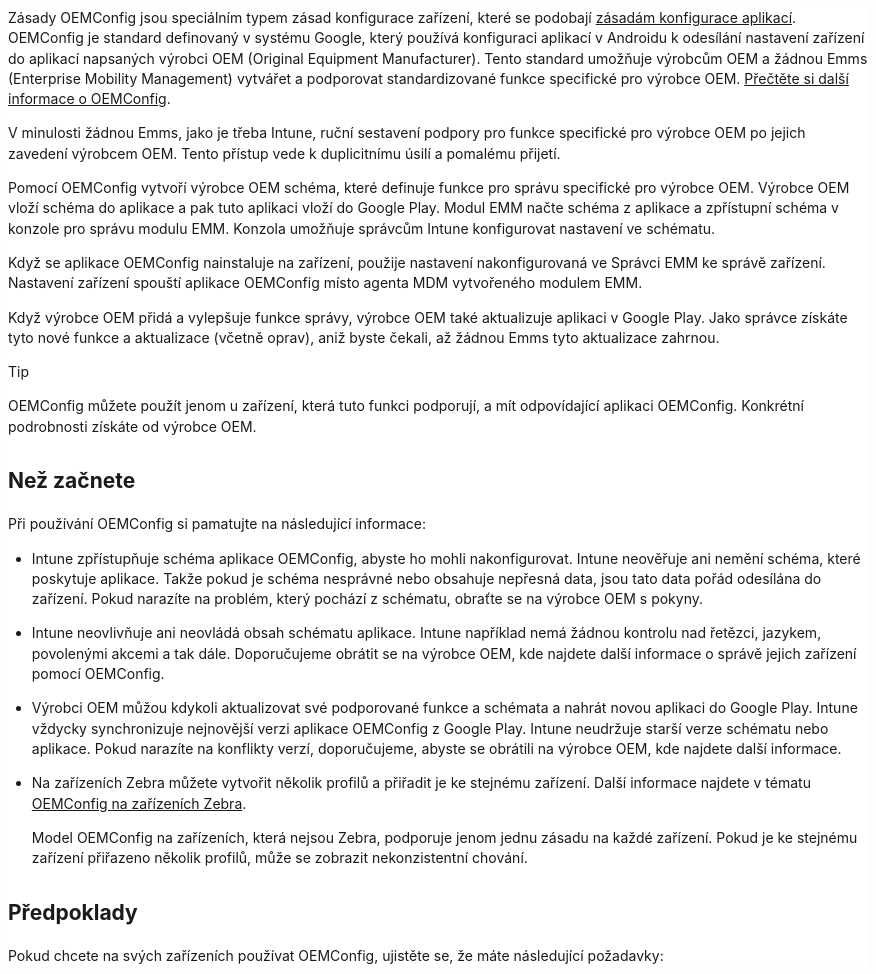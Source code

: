 Zásady OEMConfig jsou speciálním typem zásad konfigurace zařízení, které se podobají [zásadám konfigurace aplikací](../apps/app-configuration-policies-overview.md). OEMConfig je standard definovaný v systému Google, který používá konfiguraci aplikací v Androidu k odesílání nastavení zařízení do aplikací napsaných výrobci OEM (Original Equipment Manufacturer). Tento standard umožňuje výrobcům OEM a žádnou Emms (Enterprise Mobility Management) vytvářet a podporovat standardizované funkce specifické pro výrobce OEM. [Přečtěte si další informace o OEMConfig](https://blog.google/products/android-enterprise/oemconfig-supports-enterprise-device-features/).

V minulosti žádnou Emms, jako je třeba Intune, ruční sestavení podpory pro funkce specifické pro výrobce OEM po jejich zavedení výrobcem OEM. Tento přístup vede k duplicitnímu úsilí a pomalému přijetí.

Pomocí OEMConfig vytvoří výrobce OEM schéma, které definuje funkce pro správu specifické pro výrobce OEM. Výrobce OEM vloží schéma do aplikace a pak tuto aplikaci vloží do Google Play. Modul EMM načte schéma z aplikace a zpřístupní schéma v konzole pro správu modulu EMM. Konzola umožňuje správcům Intune konfigurovat nastavení ve schématu.

Když se aplikace OEMConfig nainstaluje na zařízení, použije nastavení nakonfigurovaná ve Správci EMM ke správě zařízení. Nastavení zařízení spouští aplikace OEMConfig místo agenta MDM vytvořeného modulem EMM.

Když výrobce OEM přidá a vylepšuje funkce správy, výrobce OEM také aktualizuje aplikaci v Google Play. Jako správce získáte tyto nové funkce a aktualizace (včetně oprav), aniž byste čekali, až žádnou Emms tyto aktualizace zahrnou.

> [!TIP]
> OEMConfig můžete použít jenom u zařízení, která tuto funkci podporují, a mít odpovídající aplikaci OEMConfig. Konkrétní podrobnosti získáte od výrobce OEM.

## <a name="before-you-begin"></a>Než začnete

Při používání OEMConfig si pamatujte na následující informace:

- Intune zpřístupňuje schéma aplikace OEMConfig, abyste ho mohli nakonfigurovat. Intune neověřuje ani nemění schéma, které poskytuje aplikace. Takže pokud je schéma nesprávné nebo obsahuje nepřesná data, jsou tato data pořád odesílána do zařízení. Pokud narazíte na problém, který pochází z schématu, obraťte se na výrobce OEM s pokyny.
- Intune neovlivňuje ani neovládá obsah schématu aplikace. Intune například nemá žádnou kontrolu nad řetězci, jazykem, povolenými akcemi a tak dále. Doporučujeme obrátit se na výrobce OEM, kde najdete další informace o správě jejich zařízení pomocí OEMConfig.
- Výrobci OEM můžou kdykoli aktualizovat své podporované funkce a schémata a nahrát novou aplikaci do Google Play. Intune vždycky synchronizuje nejnovější verzi aplikace OEMConfig z Google Play. Intune neudržuje starší verze schématu nebo aplikace. Pokud narazíte na konflikty verzí, doporučujeme, abyste se obrátili na výrobce OEM, kde najdete další informace.
- Na zařízeních Zebra můžete vytvořit několik profilů a přiřadit je ke stejnému zařízení. Další informace najdete v tématu [OEMConfig na zařízeních Zebra](oemconfig-zebra-android-devices.md).

  Model OEMConfig na zařízeních, která nejsou Zebra, podporuje jenom jednu zásadu na každé zařízení. Pokud je ke stejnému zařízení přiřazeno několik profilů, může se zobrazit nekonzistentní chování.

## <a name="prerequisites"></a>Předpoklady

Pokud chcete na svých zařízeních používat OEMConfig, ujistěte se, že máte následující požadavky:
